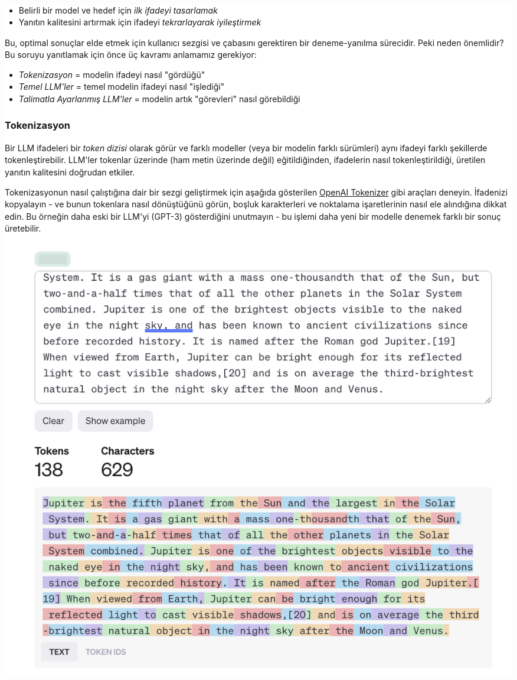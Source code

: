 - Belirli bir model ve hedef için _ilk ifadeyi tasarlamak_
- Yanıtın kalitesini artırmak için ifadeyi _tekrarlayarak iyileştirmek_

Bu, optimal sonuçlar elde etmek için kullanıcı sezgisi ve çabasını gerektiren bir deneme-yanılma sürecidir. Peki neden önemlidir? Bu soruyu yanıtlamak için önce üç kavramı anlamamız gerekiyor:

- _Tokenizasyon_ = modelin ifadeyi nasıl "gördüğü"
- _Temel LLM'ler_ = temel modelin ifadeyi nasıl "işlediği"
- _Talimatla Ayarlanmış LLM'ler_ = modelin artık "görevleri" nasıl görebildiği

### Tokenizasyon

Bir LLM ifadeleri bir _token dizisi_ olarak görür ve farklı modeller (veya bir modelin farklı sürümleri) aynı ifadeyi farklı şekillerde tokenleştirebilir. LLM'ler tokenlar üzerinde (ham metin üzerinde değil) eğitildiğinden, ifadelerin nasıl tokenleştirildiği, üretilen yanıtın kalitesini doğrudan etkiler.

Tokenizasyonun nasıl çalıştığına dair bir sezgi geliştirmek için aşağıda gösterilen [OpenAI Tokenizer](https://platform.openai.com/tokenizer?WT.mc_id=academic-105485-koreyst) gibi araçları deneyin. İfadenizi kopyalayın - ve bunun tokenlara nasıl dönüştüğünü görün, boşluk karakterleri ve noktalama işaretlerinin nasıl ele alındığına dikkat edin. Bu örneğin daha eski bir LLM'yi (GPT-3) gösterdiğini unutmayın - bu işlemi daha yeni bir modelle denemek farklı bir sonuç üretebilir.

![Tokenizasyon](../../../translated_images/04-tokenizer-example.e71f0a0f70356c5c7d80b21e8753a28c18a7f6d4aaa1c4b08e65d17625e85642.tr.png)
